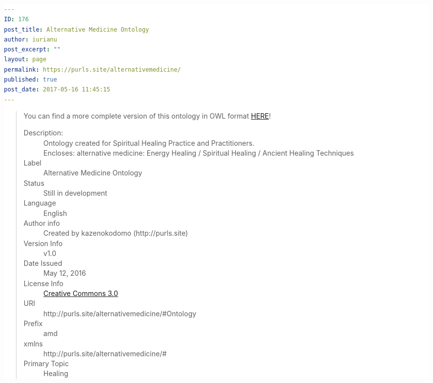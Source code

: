 ```yaml
---
ID: 176
post_title: Alternative Medicine Ontology
author: iurianu
post_excerpt: ""
layout: page
permalink: https://purls.site/alternativemedicine/
published: true
post_date: 2017-05-16 11:45:15
---
```

<section class="ontology"
  xmlns:amd="http://purls.site/alternativemedicine/" 
  xmlns:xml="http://www.w3.org/XML/1998/namespace" 
  xmlns:xsd="http://www.w3.org/2001/XMLSchema#"
  xmlns:rdf="http://www.w3.org/1999/02/22-rdf-syntax-ns#"
  xmlns:rdfs="http://www.w3.org/2000/01/rdf-schema#"
  xmlns:owl="http://www.w3.org/2002/07/owl#"
  xmlns:foaf="http://xmlns.com/foaf/0.1/"
  xmlns:gr="http://purl.org/goodrelations/v1#"
  xmlns:pto="http://www.productontology.org/id/"
  xmlns:dc="http://purl.org/dc/elements/1.1/"
  xmlns:dcterms="http://purl.org/dc/terms/"
  xmlns:schema="http://schema.org/"
  xmlns:geo="http://www.w3.org/2003/01/geo/wgs84_pos#"     
  xmlns:vcard="http://www.w3.org/2006/vcard/ns#"
  xml:base="http://purls.site/alternativemedicine/">
<blockquote id="Ontology" vocab="http://purls.site/alternativemedicine/" typeof="owl:Ontology" resource="amd:Ontology">
<p class="note">You can find a more complete version of this ontology in OWL format <a href="http://purls.site/vocab/Alternative_Medicine.owl" target="_blank">HERE</a>!</p>
<dl>
  <dt>Description: </dt><dd property="owl:description">Ontology created for Spiritual Healing Practice and Practitioners.<br>Encloses: alternative medicine: Energy Healing / Spiritual Healing / Ancient Healing Techniques</dd>
  <dt>Label</dt><dd property="rdfs:label">Alternative Medicine Ontology</dt>
  <dt>Status</dt><dd>Still in development</dt>
  <dt>Language </dt><dd property="xsd:language">English</dd>
  <dt>Author info </dt><dd property="dcterms:creator">Created by kazenokodomo (http://purls.site)</dd>
  <dt>Version Info </dt><dd property="owl:versionInfo">v1.0</dd>
  <dt>Date Issued </dt><dd><time property="dcterms:issued" datetime="2016-05-12">May 12, 2016</time></dd>
  <dt>License Info </dt><dd><a property="dc:license" href="http://creativecommons.org/licenses/by-sa/3.0/" rel="nofollow" title="Creative Commons License">Creative Commons 3.0</a></dd>
  <dt>URI </dt><dd property="rdfs:isDefinedBy">http://purls.site/alternativemedicine/#Ontology</dd>
  <dt>Prefix </dt><dd>amd</dd>
  <dt>xmlns </dt><dd>http://purls.site/alternativemedicine/#</dd>
  <dt>Primary Topic</dt><dd typeof="http://purls.site/alternativemedicine/" resource="amd:Healing">Healing<br></dd>
